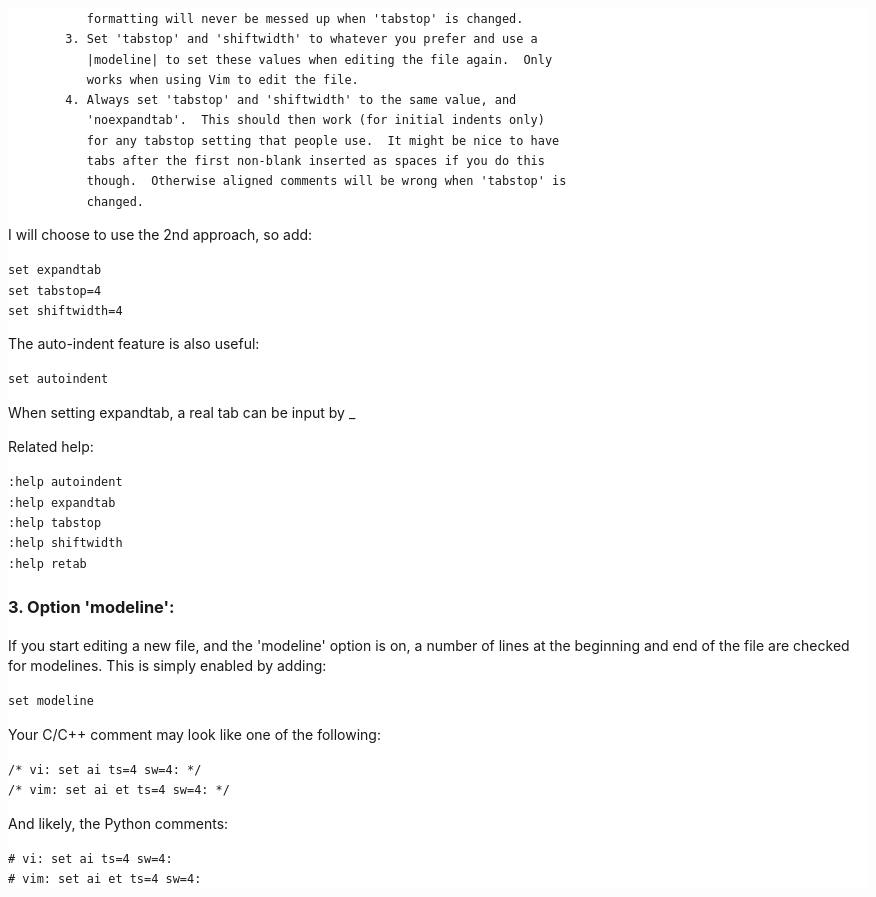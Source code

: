 ```
           formatting will never be messed up when 'tabstop' is changed.
        3. Set 'tabstop' and 'shiftwidth' to whatever you prefer and use a
           |modeline| to set these values when editing the file again.  Only
           works when using Vim to edit the file.
        4. Always set 'tabstop' and 'shiftwidth' to the same value, and
           'noexpandtab'.  This should then work (for initial indents only)
           for any tabstop setting that people use.  It might be nice to have
           tabs after the first non-blank inserted as spaces if you do this
           though.  Otherwise aligned comments will be wrong when 'tabstop' is
           changed.
```

I will choose to use the 2nd approach, so add:

```
set expandtab
set tabstop=4
set shiftwidth=4
```

The auto-indent feature is also useful:

```
set autoindent
```

When setting expandtab, a real tab can be input by <Ctrl-v>\_<Tab>

Related help:

```
:help autoindent
:help expandtab
:help tabstop
:help shiftwidth
:help retab
```

### 3\. Option 'modeline':

If you start editing a new file, and the 'modeline' option is on, a number of lines at the beginning and end of the file are checked for modelines. This is simply enabled by adding:

```
set modeline
```

Your C/C++ comment may look like one of the following:

```
/* vi: set ai ts=4 sw=4: */
/* vim: set ai et ts=4 sw=4: */
```

And likely, the Python comments:

```
# vi: set ai ts=4 sw=4:
# vim: set ai et ts=4 sw=4:
```
